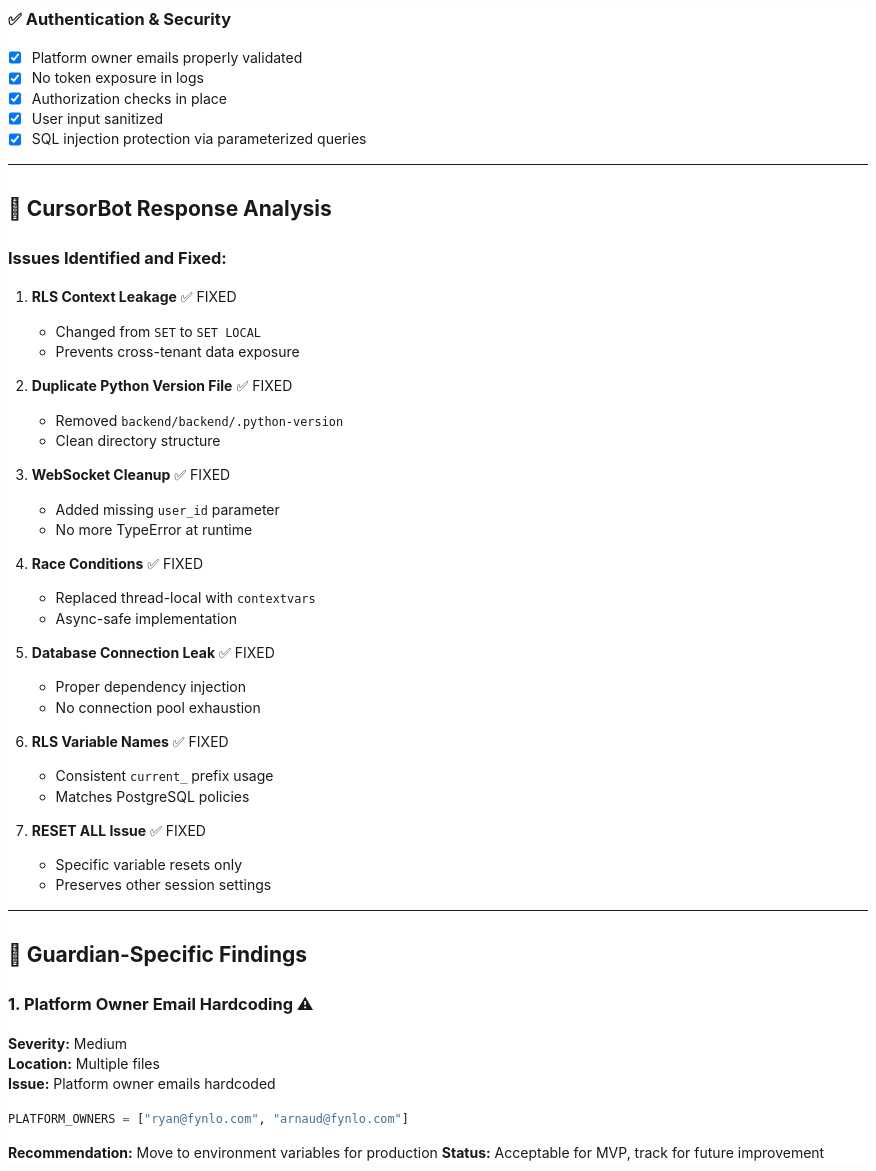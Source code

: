 ### ✅ Authentication & Security
- [x] Platform owner emails properly validated
- [x] No token exposure in logs
- [x] Authorization checks in place
- [x] User input sanitized
- [x] SQL injection protection via parameterized queries

---

## 🐛 CursorBot Response Analysis

### Issues Identified and Fixed:
1. **RLS Context Leakage** ✅ FIXED
   - Changed from `SET` to `SET LOCAL`
   - Prevents cross-tenant data exposure

2. **Duplicate Python Version File** ✅ FIXED
   - Removed `backend/backend/.python-version`
   - Clean directory structure

3. **WebSocket Cleanup** ✅ FIXED
   - Added missing `user_id` parameter
   - No more TypeError at runtime

4. **Race Conditions** ✅ FIXED
   - Replaced thread-local with `contextvars`
   - Async-safe implementation

5. **Database Connection Leak** ✅ FIXED
   - Proper dependency injection
   - No connection pool exhaustion

6. **RLS Variable Names** ✅ FIXED
   - Consistent `current_` prefix usage
   - Matches PostgreSQL policies

7. **RESET ALL Issue** ✅ FIXED
   - Specific variable resets only
   - Preserves other session settings

---

## 🚨 Guardian-Specific Findings

### 1. **Platform Owner Email Hardcoding** ⚠️
**Severity:** Medium  
**Location:** Multiple files  
**Issue:** Platform owner emails hardcoded
```python
PLATFORM_OWNERS = ["ryan@fynlo.com", "arnaud@fynlo.com"]
```
**Recommendation:** Move to environment variables for production
**Status:** Acceptable for MVP, track for future improvement
